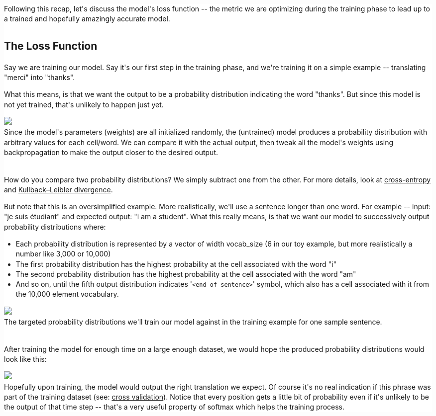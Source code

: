Following this recap, let's discuss the model's loss function -- the metric we are optimizing during the training phase to lead up to a trained and hopefully amazingly accurate model.

## The Loss Function

Say we are training our model. Say it's our first step in the training phase, and we're training it on a simple example -- translating "merci" into "thanks".

What this means, is that we want the output to be a probability distribution indicating the word "thanks". But since this model is not yet trained, that's unlikely to happen just yet.

<div class="img-div" markdown="0">
  <img src="/images/t/transformer_logits_output_and_label.png" />
  <br />
  Since the model's parameters (weights) are all initialized randomly, the (untrained) model produces a probability distribution with arbitrary values for each cell/word. We can compare it with the actual output, then tweak all the model's weights using backpropagation to make the output closer to the desired output.
</div>

<br />

How do you compare two probability distributions? We simply subtract one from the other. For more details, look at [cross-entropy](https://colah.github.io/posts/2015-09-Visual-Information/) and [Kullback–Leibler divergence](https://www.countbayesie.com/blog/2017/5/9/kullback-leibler-divergence-explained).

But note that this is an oversimplified example. More realistically, we'll use a sentence longer than one word. For example -- input: "je suis étudiant" and expected output: "i am a student". What this really means, is that we want our model to successively output probability distributions where:

- Each probability distribution is represented by a vector of width vocab_size (6 in our toy example, but more realistically a number like 3,000 or 10,000)
- The first probability distribution has the highest probability at the cell associated with the word "i"
- The second probability distribution has the highest probability at the cell associated with the word "am"
- And so on, until the fifth output distribution indicates '`<end of sentence>`' symbol, which also has a cell associated with it from the 10,000 element vocabulary.

 <div class="img-div" markdown="0">
   <img src="/images/t/output_target_probability_distributions.png" />
   <br />
   The targeted probability distributions we'll train our model against in the training example for one sample sentence.
 </div>

<br />

After training the model for enough time on a large enough dataset, we would hope the produced probability distributions would look like this:

  <div class="img-div" markdown="0">
    <img src="/images/t/output_trained_model_probability_distributions.png" />
    <br />
    Hopefully upon training, the model would output the right translation we expect. Of course it's no real indication if this phrase was part of the training dataset (see: <a href="https://www.youtube.com/watch?v=TIgfjmp-4BA">cross validation</a>). Notice that every position gets a little bit of probability even if it's unlikely to be the output of that time step -- that's a very useful property of softmax which helps the training process.
</div>
